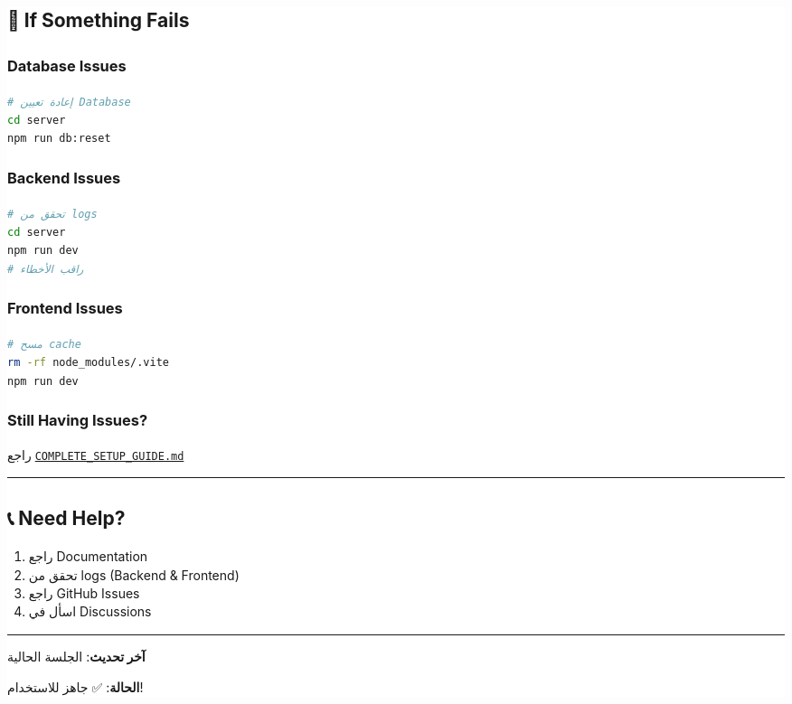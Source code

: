 
## 🐛 If Something Fails

### Database Issues
```bash
# إعادة تعيين Database
cd server
npm run db:reset
```

### Backend Issues
```bash
# تحقق من logs
cd server
npm run dev
# راقب الأخطاء
```

### Frontend Issues
```bash
# مسح cache
rm -rf node_modules/.vite
npm run dev
```

### Still Having Issues?
راجع [`COMPLETE_SETUP_GUIDE.md`](./COMPLETE_SETUP_GUIDE.md#-حل-المشاكل-الشائعة)

---

## 📞 Need Help?

1. راجع Documentation
2. تحقق من logs (Backend & Frontend)
3. راجع GitHub Issues
4. اسأل في Discussions

---

**آخر تحديث**: الجلسة الحالية

**الحالة**: ✅ جاهز للاستخدام!
